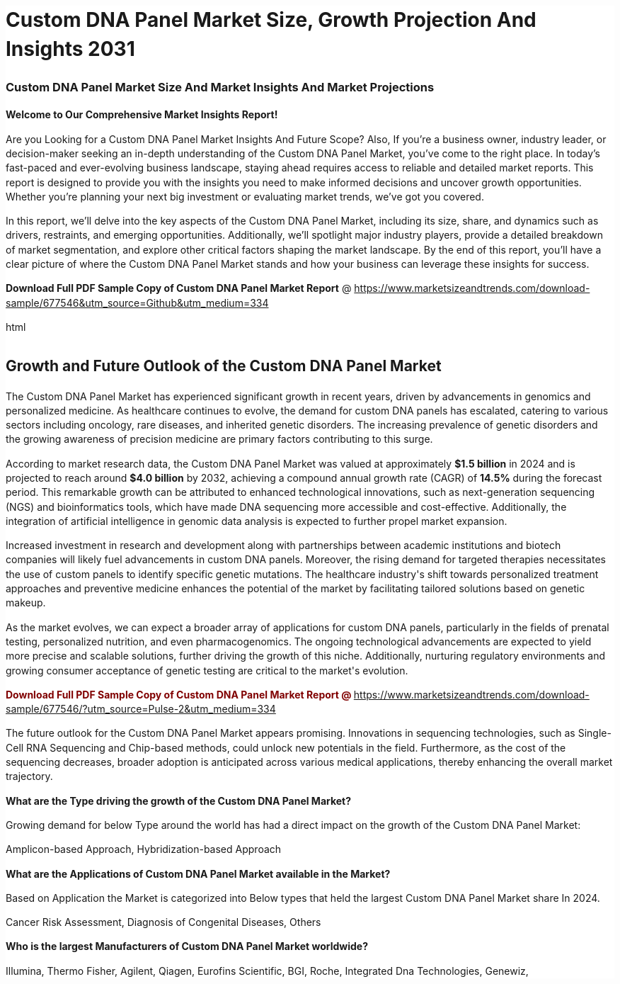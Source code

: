 <h1>Custom DNA Panel Market Size, Growth Projection And Insights 2031</h1><div class="" data-test-id=""><h3><span class="">Custom DNA Panel Market Size And Market Insights And Market Projections</span></h3></div><div class="" data-test-id=""><p><strong>Welcome to Our Comprehensive Market Insights Report!</strong></p><p>Are you Looking for a Custom DNA Panel Market Insights And Future Scope? Also, If you&rsquo;re a business owner, industry leader, or decision-maker seeking an in-depth understanding of the Custom DNA Panel Market, you&rsquo;ve come to the right place. In today&rsquo;s fast-paced and ever-evolving business landscape, staying ahead requires access to reliable and detailed market reports. This report is designed to provide you with the insights you need to make informed decisions and uncover growth opportunities. Whether you&rsquo;re planning your next big investment or evaluating market trends, we&rsquo;ve got you covered.</p><p>In this report, we&rsquo;ll delve into the key aspects of the Custom DNA Panel Market, including its size, share, and dynamics such as drivers, restraints, and emerging opportunities. Additionally, we&rsquo;ll spotlight major industry players, provide a detailed breakdown of market segmentation, and explore other critical factors shaping the market landscape. By the end of this report, you&rsquo;ll have a clear picture of where the Custom DNA Panel Market stands and how your business can leverage these insights for success.</p><p><strong>Download Full PDF Sample Copy of Custom DNA Panel Market Report</strong> @ <a href="https://www.marketsizeandtrends.com/download-sample/677546&utm_source=Github&utm_medium=334" target="_blank">https://www.marketsizeandtrends.com/download-sample/677546&utm_source=Github&utm_medium=334</a></p></div><div class="" data-test-id=""><p><span class="">html<div> <h2>Growth and Future Outlook of the Custom DNA Panel Market</h2> <p> The Custom DNA Panel Market has experienced significant growth in recent years, driven by advancements in genomics and personalized medicine. As healthcare continues to evolve, the demand for custom DNA panels has escalated, catering to various sectors including oncology, rare diseases, and inherited genetic disorders. The increasing prevalence of genetic disorders and the growing awareness of precision medicine are primary factors contributing to this surge. </p> <p> According to market research data, the Custom DNA Panel Market was valued at approximately <strong>$1.5 billion</strong> in 2024 and is projected to reach around <strong>$4.0 billion</strong> by 2032, achieving a compound annual growth rate (CAGR) of <strong>14.5%</strong> during the forecast period. This remarkable growth can be attributed to enhanced technological innovations, such as next-generation sequencing (NGS) and bioinformatics tools, which have made DNA sequencing more accessible and cost-effective. Additionally, the integration of artificial intelligence in genomic data analysis is expected to further propel market expansion. </p> <p> Increased investment in research and development along with partnerships between academic institutions and biotech companies will likely fuel advancements in custom DNA panels. Moreover, the rising demand for targeted therapies necessitates the use of custom panels to identify specific genetic mutations. The healthcare industry's shift towards personalized treatment approaches and preventive medicine enhances the potential of the market by facilitating tailored solutions based on genetic makeup. </p> <p> As the market evolves, we can expect a broader array of applications for custom DNA panels, particularly in the fields of prenatal testing, personalized nutrition, and even pharmacogenomics. The ongoing technological advancements are expected to yield more precise and scalable solutions, further driving the growth of this niche. Additionally, nurturing regulatory environments and growing consumer acceptance of genetic testing are critical to the market's evolution. </p> <p> </p><p><strong><span style="color: #800000;">Download Full PDF Sample Copy of Custom DNA Panel Market Report @</span>&nbsp;</strong><a href="https://www.marketsizeandtrends.com/download-sample/677546/?utm_source=Pulse-2&amp;utm_medium=334">https://www.marketsizeandtrends.com/download-sample/677546/?utm_source=Pulse-2&amp;utm_medium=334</a></p> </p> <p> The future outlook for the Custom DNA Panel Market appears promising. Innovations in sequencing technologies, such as Single-Cell RNA Sequencing and Chip-based methods, could unlock new potentials in the field. Furthermore, as the cost of the sequencing decreases, broader adoption is anticipated across various medical applications, thereby enhancing the overall market trajectory. </p></div></span></p><p><strong><span class="">What are the&nbsp;Type driving the growth of the Custom DNA Panel Market?</span></strong></p></div><div class="" data-test-id=""><p><span class="">Growing demand for below Type around the world has had a direct impact on the growth of the Custom DNA Panel Market:</span></p></div><div class="" data-test-id=""><p>Amplicon-based Approach, Hybridization-based Approach</p><p><span class=""><strong>What are the&nbsp;Applications&nbsp;of Custom DNA Panel Market available in the Market?</strong></span></p></div><div class="" data-test-id=""><p><span class="">Based on Application the Market is categorized into Below types that held the largest Custom DNA Panel Market share In 2024.</span></p></div><div class="" data-test-id=""><p><span class="">Cancer Risk Assessment, Diagnosis of Congenital Diseases, Others</span></p><p><span class=""><strong>Who is the largest Manufacturers of Custom DNA Panel Market worldwide?</strong></span></p></div><div class="" data-test-id=""><p><span class="">Illumina, Thermo Fisher, Agilent, Qiagen, Eurofins Scientific, BGI, Roche, Integrated Dna Technologies, Genewiz,